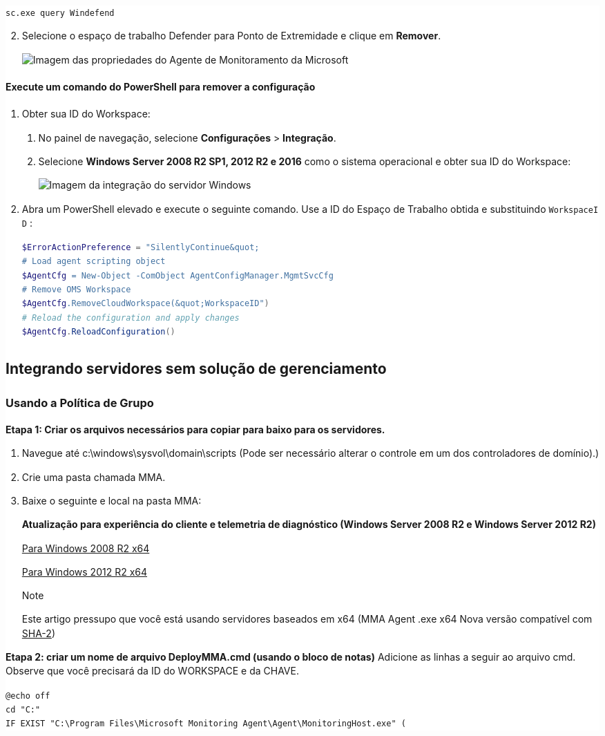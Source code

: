    ```sc.exe query Windefend```

2. Selecione o espaço de trabalho Defender para Ponto de Extremidade e clique em **Remover**.

    ![Imagem das propriedades do Agente de Monitoramento da Microsoft](images/atp-mma.png)

#### <a name="run-a-powershell-command-to-remove-the-configuration"></a>Execute um comando do PowerShell para remover a configuração

1. Obter sua ID do Workspace:

   1. No painel de navegação, selecione **Configurações**  >  **Integração**.

   1. Selecione **Windows Server 2008 R2 SP1, 2012 R2 e 2016** como o sistema operacional e obter sua ID do Workspace:

      ![Imagem da integração do servidor Windows](images/atp-server-offboarding-workspaceid.png)

2. Abra um PowerShell elevado e execute o seguinte comando. Use a ID do Espaço de Trabalho obtida e substituindo `WorkspaceID` :

    ```powershell
    $ErrorActionPreference = "SilentlyContinue&quot;
    # Load agent scripting object
    $AgentCfg = New-Object -ComObject AgentConfigManager.MgmtSvcCfg
    # Remove OMS Workspace
    $AgentCfg.RemoveCloudWorkspace(&quot;WorkspaceID")
    # Reload the configuration and apply changes
    $AgentCfg.ReloadConfiguration()

    ```

## <a name="onboarding-servers-with-no-management-solution"></a>Integrando servidores sem solução de gerenciamento

### <a name="using-group-policy"></a>Usando a Política de Grupo

**Etapa 1: Criar os arquivos necessários para copiar para baixo para os servidores.**

1. Navegue até c:\windows\sysvol\domain\scripts (Pode ser necessário alterar o controle em um dos controladores de domínio).)
1. Crie uma pasta chamada MMA.
1. Baixe o seguinte e local na pasta MMA:

    **Atualização para experiência do cliente e telemetria de diagnóstico (Windows Server 2008 R2 e Windows Server 2012 R2)**

    [Para Windows 2008 R2 x64](https://www.microsoft.com/download/details.aspx?familyid=1bd1d18d-4631-4d8e-a897-327925765f71)

    [Para Windows 2012 R2 x64](https://www.microsoft.com/download/details.aspx?familyid=94cf6d85-017a-4c4c-afca-7d00721b500f)

    > [!NOTE]
    > Este artigo pressupo que você está usando servidores baseados em x64 (MMA Agent .exe x64 Nova versão compatível com [SHA-2](https://go.microsoft.com/fwlink/?LinkId=828603))

**Etapa 2: criar um nome de arquivo DeployMMA.cmd (usando o bloco de notas)** Adicione as linhas a seguir ao arquivo cmd. Observe que você precisará da ID do WORKSPACE e da CHAVE.

```dos
@echo off 
cd "C:"
IF EXIST "C:\Program Files\Microsoft Monitoring Agent\Agent\MonitoringHost.exe" ( 
   ```